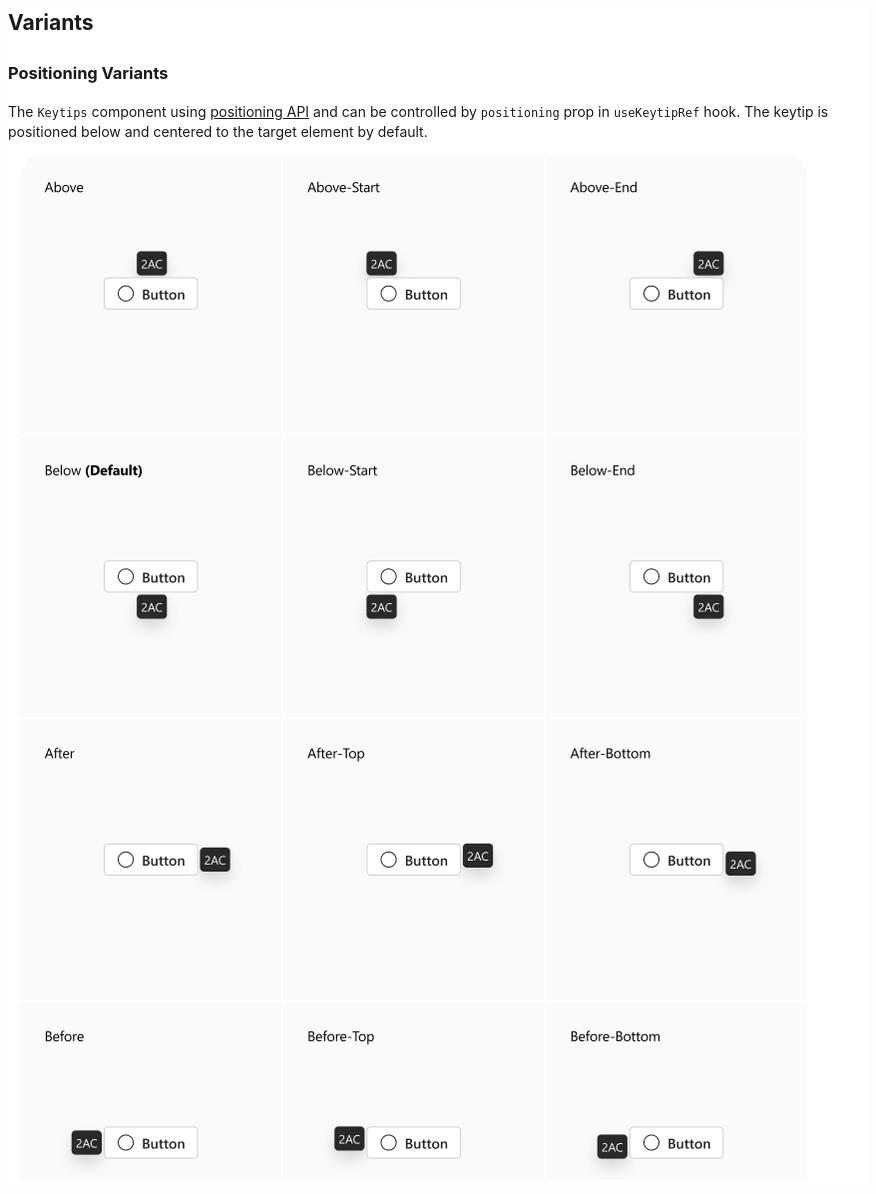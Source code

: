 ## Variants

### Positioning Variants

The `Keytips` component using [positioning API](https://react.fluentui.dev/?path=/docs/concepts-developer-positioning-components--docs) and can be controlled by `positioning` prop in `useKeytipRef` hook.
The keytip is positioned below and centered to the target element by default.

![Keytip positioning example](assets/positioning.png)

